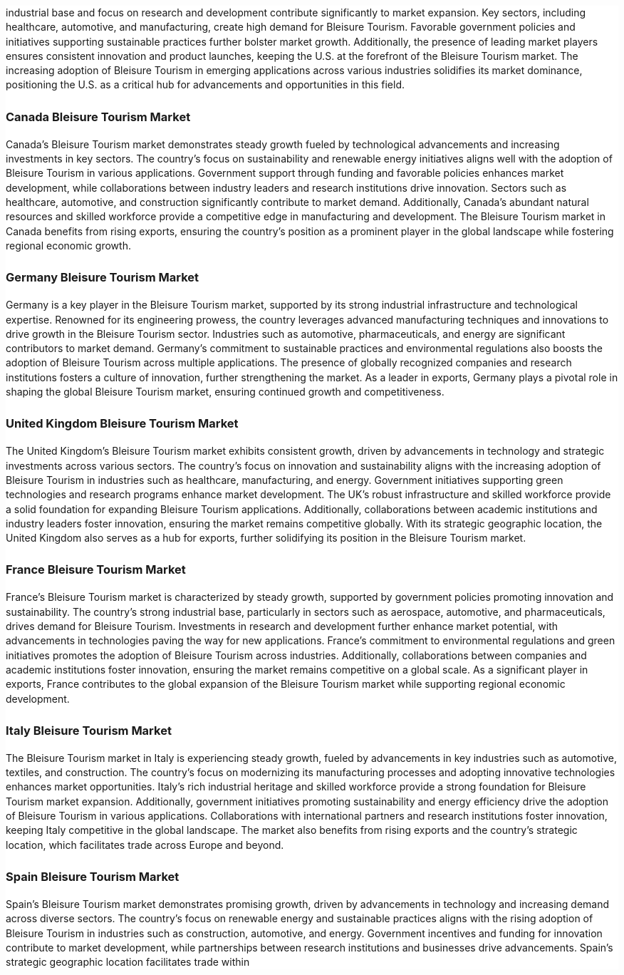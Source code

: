 industrial base and focus on research and development contribute significantly to market expansion. Key sectors, including healthcare, automotive, and manufacturing, create high demand for Bleisure Tourism. Favorable government policies and initiatives supporting sustainable practices further bolster market growth. Additionally, the presence of leading market players ensures consistent innovation and product launches, keeping the U.S. at the forefront of the Bleisure Tourism market. The increasing adoption of Bleisure Tourism in emerging applications across various industries solidifies its market dominance, positioning the U.S. as a critical hub for advancements and opportunities in this field.</p><h3>Canada Bleisure Tourism Market</h3><p>Canada&rsquo;s Bleisure Tourism market demonstrates steady growth fueled by technological advancements and increasing investments in key sectors. The country&rsquo;s focus on sustainability and renewable energy initiatives aligns well with the adoption of Bleisure Tourism in various applications. Government support through funding and favorable policies enhances market development, while collaborations between industry leaders and research institutions drive innovation. Sectors such as healthcare, automotive, and construction significantly contribute to market demand. Additionally, Canada&rsquo;s abundant natural resources and skilled workforce provide a competitive edge in manufacturing and development. The Bleisure Tourism market in Canada benefits from rising exports, ensuring the country&rsquo;s position as a prominent player in the global landscape while fostering regional economic growth.</p><h3>Germany Bleisure Tourism Market</h3><p>Germany is a key player in the Bleisure Tourism market, supported by its strong industrial infrastructure and technological expertise. Renowned for its engineering prowess, the country leverages advanced manufacturing techniques and innovations to drive growth in the Bleisure Tourism sector. Industries such as automotive, pharmaceuticals, and energy are significant contributors to market demand. Germany&rsquo;s commitment to sustainable practices and environmental regulations also boosts the adoption of Bleisure Tourism across multiple applications. The presence of globally recognized companies and research institutions fosters a culture of innovation, further strengthening the market. As a leader in exports, Germany plays a pivotal role in shaping the global Bleisure Tourism market, ensuring continued growth and competitiveness.</p><h3>United Kingdom Bleisure Tourism Market</h3><p>The United Kingdom&rsquo;s Bleisure Tourism market exhibits consistent growth, driven by advancements in technology and strategic investments across various sectors. The country&rsquo;s focus on innovation and sustainability aligns with the increasing adoption of Bleisure Tourism in industries such as healthcare, manufacturing, and energy. Government initiatives supporting green technologies and research programs enhance market development. The UK&rsquo;s robust infrastructure and skilled workforce provide a solid foundation for expanding Bleisure Tourism applications. Additionally, collaborations between academic institutions and industry leaders foster innovation, ensuring the market remains competitive globally. With its strategic geographic location, the United Kingdom also serves as a hub for exports, further solidifying its position in the Bleisure Tourism market.</p><h3>France Bleisure Tourism Market</h3><p>France&rsquo;s Bleisure Tourism market is characterized by steady growth, supported by government policies promoting innovation and sustainability. The country&rsquo;s strong industrial base, particularly in sectors such as aerospace, automotive, and pharmaceuticals, drives demand for Bleisure Tourism. Investments in research and development further enhance market potential, with advancements in technologies paving the way for new applications. France&rsquo;s commitment to environmental regulations and green initiatives promotes the adoption of Bleisure Tourism across industries. Additionally, collaborations between companies and academic institutions foster innovation, ensuring the market remains competitive on a global scale. As a significant player in exports, France contributes to the global expansion of the Bleisure Tourism market while supporting regional economic development.</p><h3>Italy Bleisure Tourism Market</h3><p>The Bleisure Tourism market in Italy is experiencing steady growth, fueled by advancements in key industries such as automotive, textiles, and construction. The country&rsquo;s focus on modernizing its manufacturing processes and adopting innovative technologies enhances market opportunities. Italy&rsquo;s rich industrial heritage and skilled workforce provide a strong foundation for Bleisure Tourism market expansion. Additionally, government initiatives promoting sustainability and energy efficiency drive the adoption of Bleisure Tourism in various applications. Collaborations with international partners and research institutions foster innovation, keeping Italy competitive in the global landscape. The market also benefits from rising exports and the country&rsquo;s strategic location, which facilitates trade across Europe and beyond.</p><h3>Spain Bleisure Tourism Market</h3><p>Spain&rsquo;s Bleisure Tourism market demonstrates promising growth, driven by advancements in technology and increasing demand across diverse sectors. The country&rsquo;s focus on renewable energy and sustainable practices aligns with the rising adoption of Bleisure Tourism in industries such as construction, automotive, and energy. Government incentives and funding for innovation contribute to market development, while partnerships between research institutions and businesses drive advancements. Spain&rsquo;s strategic geographic location facilitates trade within